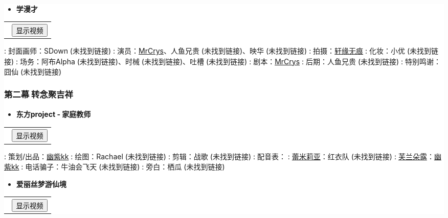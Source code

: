 -  **学漫才** 


<table>
<tr><th style="text-align: center;"><a class="bilibili-title external text" target="_blank" rel="nofollow" style="margin: 0 0.4em 0 0.2em;"></a><input type="button" class="bilibili-toggle" value="显示视频" style="float: right;"></th></tr>
<tr class="bilibili-video" style="display: none;"><td></td></tr>
</table>




: 封面画师：SDown (未找到链接)
: 演员：[MrCrys](./MrCrys.md)、人鱼兄贵 (未找到链接)、映华 (未找到链接)
: 拍摄：[轩缘无痕](./轩缘无痕.md)
: 化妆：小优 (未找到链接)
: 场务：阿布Alpha (未找到链接)、时械 (未找到链接)、吐槽 (未找到链接)
: 剧本：[MrCrys](./MrCrys.md)
: 后期：人鱼兄贵 (未找到链接)
: 特别鸣谢：囧仙 (未找到链接)


### 第二幕 转念聚吉祥
-  **东方project - 家庭教师** 


<table>
<tr><th style="text-align: center;"><a class="bilibili-title external text" target="_blank" rel="nofollow" style="margin: 0 0.4em 0 0.2em;"></a><input type="button" class="bilibili-toggle" value="显示视频" style="float: right;"></th></tr>
<tr class="bilibili-video" style="display: none;"><td></td></tr>
</table>




: 策划/出品：[幽紫kk](./幽紫kk.md)
: 绘图：Rachael (未找到链接)
: 剪辑：战歌 (未找到链接)
: 配音表：
: [蕾米莉亚](./蕾米莉亚.md)：红衣队 (未找到链接)
: [芙兰朵露](./芙兰朵露.md)：[幽紫kk](./幽紫kk.md)
: 电话骗子：牛油会飞天 (未找到链接)
: 旁白：栖瓜 (未找到链接)


-  **爱丽丝梦游仙境** 


<table>
<tr><th style="text-align: center;"><a class="bilibili-title external text" target="_blank" rel="nofollow" style="margin: 0 0.4em 0 0.2em;"></a><input type="button" class="bilibili-toggle" value="显示视频" style="float: right;"></th></tr>
<tr class="bilibili-video" style="display: none;"><td></td></tr>
</table>



